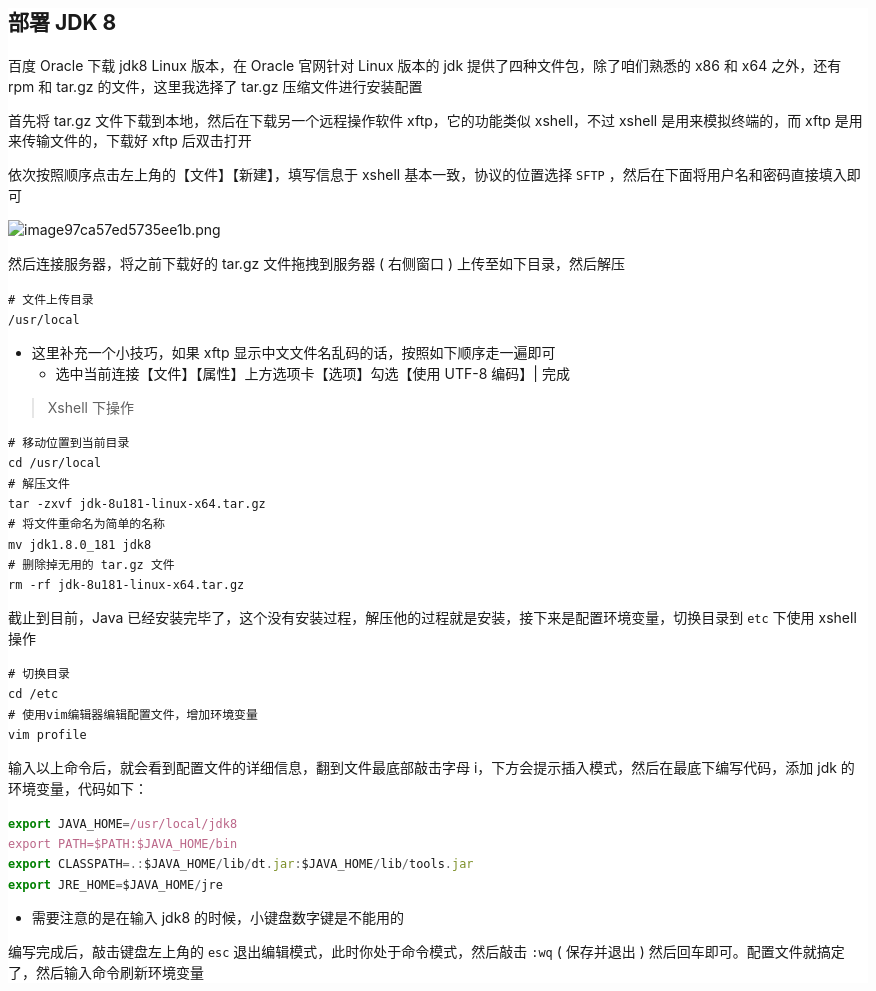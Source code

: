 

## 部署 JDK 8

百度 Oracle 下载 jdk8 Linux 版本，在 Oracle 官网针对 Linux 版本的 jdk 提供了四种文件包，除了咱们熟悉的 x86 和 x64 之外，还有 rpm 和 tar.gz 的文件，这里我选择了 tar.gz 压缩文件进行安装配置

首先将 tar.gz 文件下载到本地，然后在下载另一个远程操作软件 xftp，它的功能类似 xshell，不过 xshell 是用来模拟终端的，而 xftp 是用来传输文件的，下载好 xftp 后双击打开

依次按照顺序点击左上角的【文件】【新建】，填写信息于 xshell 基本一致，协议的位置选择 `SFTP` ，然后在下面将用户名和密码直接填入即可

![image97ca57ed5735ee1b.png](https://wx1.sbimg.cn/2020/05/24/image97ca57ed5735ee1b.png)

然后连接服务器，将之前下载好的 tar.gz 文件拖拽到服务器 ( 右侧窗口 ) 上传至如下目录，然后解压

~~~shell
# 文件上传目录
/usr/local
~~~

- 这里补充一个小技巧，如果 xftp 显示中文文件名乱码的话，按照如下顺序走一遍即可
  - 选中当前连接【文件】【属性】上方选项卡【选项】勾选【使用 UTF-8 编码】| 完成



> Xshell 下操作

~~~shell
# 移动位置到当前目录
cd /usr/local
# 解压文件
tar -zxvf jdk-8u181-linux-x64.tar.gz
# 将文件重命名为简单的名称
mv jdk1.8.0_181 jdk8
# 删除掉无用的 tar.gz 文件
rm -rf jdk-8u181-linux-x64.tar.gz
~~~

截止到目前，Java 已经安装完毕了，这个没有安装过程，解压他的过程就是安装，接下来是配置环境变量，切换目录到 `etc` 下使用 xshell 操作

~~~shell
# 切换目录
cd /etc
# 使用vim编辑器编辑配置文件，增加环境变量
vim profile
~~~

输入以上命令后，就会看到配置文件的详细信息，翻到文件最底部敲击字母 i，下方会提示插入模式，然后在最底下编写代码，添加 jdk 的环境变量，代码如下：

~~~ts
export JAVA_HOME=/usr/local/jdk8
export PATH=$PATH:$JAVA_HOME/bin
export CLASSPATH=.:$JAVA_HOME/lib/dt.jar:$JAVA_HOME/lib/tools.jar
export JRE_HOME=$JAVA_HOME/jre
~~~

- 需要注意的是在输入 jdk8 的时候，小键盘数字键是不能用的

编写完成后，敲击键盘左上角的 `esc` 退出编辑模式，此时你处于命令模式，然后敲击 `:wq` ( 保存并退出 ) 然后回车即可。配置文件就搞定了，然后输入命令刷新环境变量

